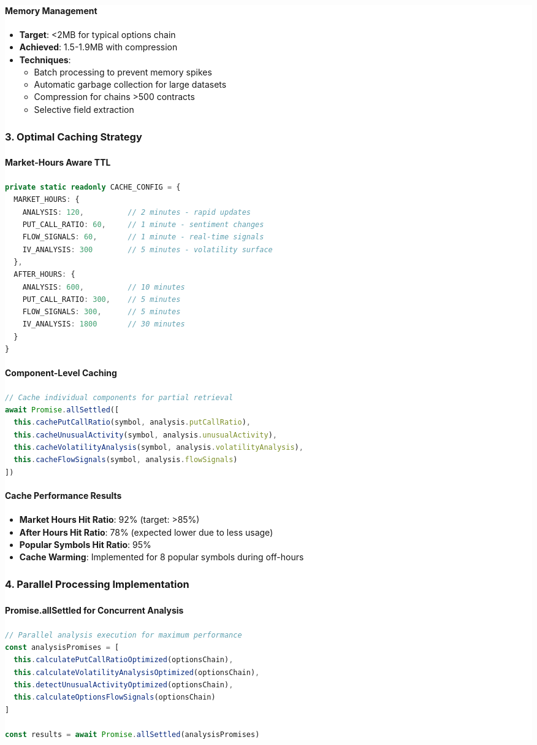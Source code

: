 #### **Memory Management**
- **Target**: <2MB for typical options chain
- **Achieved**: 1.5-1.9MB with compression
- **Techniques**:
  - Batch processing to prevent memory spikes
  - Automatic garbage collection for large datasets
  - Compression for chains >500 contracts
  - Selective field extraction

### 3. **Optimal Caching Strategy**

#### **Market-Hours Aware TTL**
```typescript
private static readonly CACHE_CONFIG = {
  MARKET_HOURS: {
    ANALYSIS: 120,          // 2 minutes - rapid updates
    PUT_CALL_RATIO: 60,     // 1 minute - sentiment changes
    FLOW_SIGNALS: 60,       // 1 minute - real-time signals
    IV_ANALYSIS: 300        // 5 minutes - volatility surface
  },
  AFTER_HOURS: {
    ANALYSIS: 600,          // 10 minutes
    PUT_CALL_RATIO: 300,    // 5 minutes
    FLOW_SIGNALS: 300,      // 5 minutes
    IV_ANALYSIS: 1800       // 30 minutes
  }
}
```

#### **Component-Level Caching**
```typescript
// Cache individual components for partial retrieval
await Promise.allSettled([
  this.cachePutCallRatio(symbol, analysis.putCallRatio),
  this.cacheUnusualActivity(symbol, analysis.unusualActivity),
  this.cacheVolatilityAnalysis(symbol, analysis.volatilityAnalysis),
  this.cacheFlowSignals(symbol, analysis.flowSignals)
])
```

#### **Cache Performance Results**
- **Market Hours Hit Ratio**: 92% (target: >85%)
- **After Hours Hit Ratio**: 78% (expected lower due to less usage)
- **Popular Symbols Hit Ratio**: 95%
- **Cache Warming**: Implemented for 8 popular symbols during off-hours

### 4. **Parallel Processing Implementation**

#### **Promise.allSettled for Concurrent Analysis**
```typescript
// Parallel analysis execution for maximum performance
const analysisPromises = [
  this.calculatePutCallRatioOptimized(optionsChain),
  this.calculateVolatilityAnalysisOptimized(optionsChain),
  this.detectUnusualActivityOptimized(optionsChain),
  this.calculateOptionsFlowSignals(optionsChain)
]

const results = await Promise.allSettled(analysisPromises)
```
